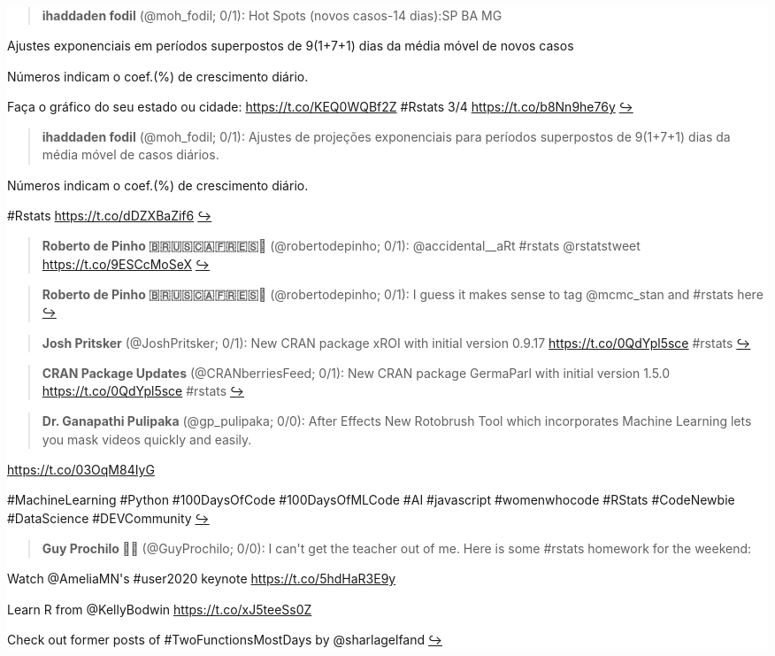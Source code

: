 


> **ihaddaden fodil** (@moh_fodil; 0/1): Hot Spots (novos casos-14 dias):SP BA MG
>
Ajustes exponenciais em períodos superpostos de 9(1+7+1) dias da média móvel de novos casos
>
Números indicam o coef.(%) de crescimento diário.
>
Faça o gráfico do seu estado ou cidade: https://t.co/KEQ0WQBf2Z
#Rstats 
3/4 https://t.co/b8Nn9he76y  [&#8618;](https://twitter.com/dataandme/status/1286830004924559365)




> **ihaddaden fodil** (@moh_fodil; 0/1): Ajustes de projeções exponenciais para períodos superpostos de 9(1+7+1) dias da média móvel de casos diários. 
>
Números indicam o coef.(%) de crescimento diário.
>
#Rstats https://t.co/dDZXBaZif6  [&#8618;](https://twitter.com/dataandme/status/1286829188046094338)




> **Roberto de Pinho 🇧🇷🇺🇸🇨🇦🇫🇷🇪🇸🏴** (@robertodepinho; 0/1): @accidental__aRt  #rstats @rstatstweet https://t.co/9ESCcMoSeX  [&#8618;](https://twitter.com/dataandme/status/1286820833206267905)




> **Roberto de Pinho 🇧🇷🇺🇸🇨🇦🇫🇷🇪🇸🏴** (@robertodepinho; 0/1): I guess it makes sense to tag @mcmc_stan and #rstats here  [&#8618;](https://twitter.com/dataandme/status/1286815739903533056)




> **Josh Pritsker** (@JoshPritsker; 0/1): New CRAN package xROI with initial version 0.9.17 https://t.co/0QdYpl5sce #rstats  [&#8618;](https://twitter.com/dataandme/status/1286813954724028416)




> **CRAN Package Updates** (@CRANberriesFeed; 0/1): New CRAN package GermaParl with initial version 1.5.0 https://t.co/0QdYpl5sce #rstats  [&#8618;](https://twitter.com/dataandme/status/1286813936067776520)




> **Dr. Ganapathi Pulipaka** (@gp_pulipaka; 0/0): After Effects New Rotobrush Tool which incorporates Machine Learning lets you mask videos quickly and easily.
>
https://t.co/03OqM84IyG
>
#MachineLearning #Python #100DaysOfCode #100DaysOfMLCode #AI #javascript #womenwhocode #RStats #CodeNewbie #DataScience #DEVCommunity  [&#8618;](https://twitter.com/dataandme/status/1286869029806776320)




> **Guy Prochilo 🏳️‍🌈** (@GuyProchilo; 0/0): I can't get the teacher out of me. Here is some #rstats homework for the weekend:
>
Watch @AmeliaMN's #user2020 keynote https://t.co/5hdHaR3E9y
>
Learn R from @KellyBodwin 
https://t.co/xJ5teeSs0Z
>
Check out former posts of #TwoFunctionsMostDays by @sharlagelfand  [&#8618;](https://twitter.com/dataandme/status/1286868753926328323)




